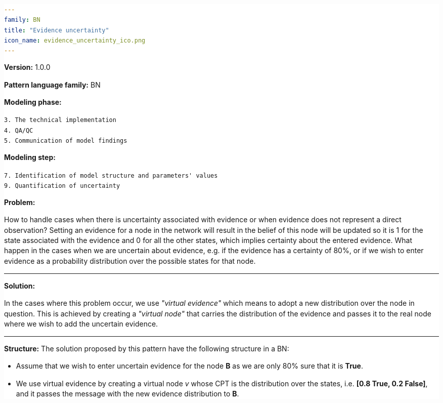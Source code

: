 ```yaml
---
family: BN
title: "Evidence uncertainty"
icon_name: evidence_uncertainty_ico.png
---
```


**Version:** 1.0.0

**Pattern language family:** BN

**Modeling phase:**

    3. The technical implementation
    4. QA/QC
    5. Communication of model findings

**Modeling step:**

    7. Identification of model structure and parameters' values
    9. Quantification of uncertainty

**Problem:**

How to handle cases when there is uncertainty associated with evidence
or when evidence does not represent a direct observation? Setting an
evidence for a node in the network will result in the belief of this
node will be updated so it is $1$ for the state associated with the
evidence and $0$ for all the other states, which implies certainty about
the entered evidence. What happen in the cases when we are uncertain
about evidence, e.g. if the evidence has a certainty of $80\%$, or if we
wish to enter evidence as a probability distribution over the possible
states for that node.

***

**Solution:**

In the cases where this problem occur, we use *\"virtual evidence\"*
which means to adopt a new distribution over the node in question. This
is achieved by creating a *\"virtual node\"* that carries the
distribution of the evidence and passes it to the real node where we
wish to add the uncertain evidence.

***

**Structure:**
The solution proposed by this pattern have the following structure in a
BN:

- Assume that we wish to enter uncertain evidence for the node **B**
    as we are only $80\%$ sure that it is **True**.

- We use virtual evidence by creating a virtual node $v$ whose CPT is
    the distribution over the states, i.e. **\[0.8 True, 0.2 False\]**,
    and it passes the message with the new evidence distribution to
    **B**.
